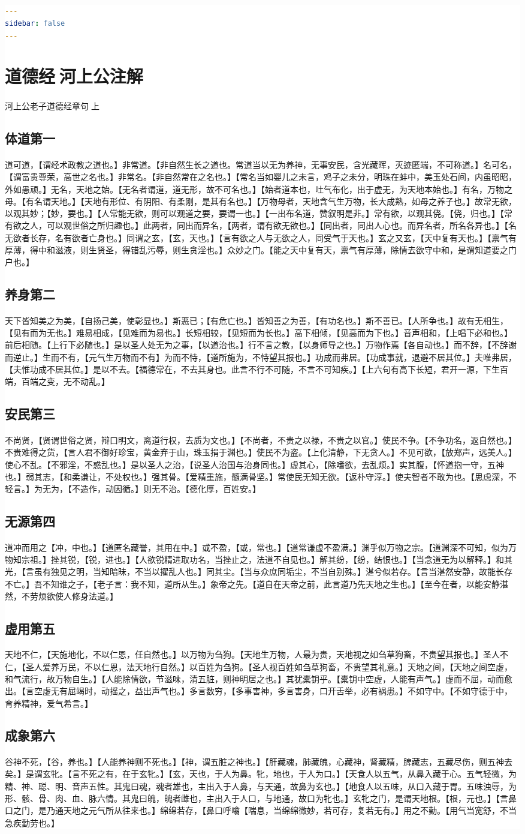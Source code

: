 ```yaml
---
sidebar: false
---
```


# 道德经 河上公注解
河上公老子道德经章句 上

## 体道第一

道可道，【谓经术政教之道也。】非常道。【非自然生长之道也。常道当以无为养神，无事安民，含光藏晖，灭迹匿端，不可称道。】名可名，【谓富贵尊荣，高世之名也。】非常名。【非自然常在之名也。】【常名当如婴儿之未言，鸡子之未分，明珠在蚌中，美玉处石间，内虽昭昭，外如愚顽。】无名，天地之始。【无名者谓道，道无形，故不可名也。】【始者道本也，吐气布化，出于虚无，为天地本始也。】有名，万物之母。【有名谓天地。】【天地有形位、有阴阳、有柔刚，是其有名也。】【万物母者，天地含气生万物，长大成熟，如母之养子也。】故常无欲，以观其妙；【妙，要也。】【人常能无欲，则可以观道之要，要谓一也。】【一出布名道，赞叙明是非。】常有欲，以观其侥。【侥，归也。】【常有欲之人，可以观世俗之所归趣也。】此两者，同出而异名，【两者，谓有欲无欲也。】【同出者，同出人心也。而异名者，所名各异也。】【名无欲者长存，名有欲者亡身也。】同谓之玄，【玄，天也。】【言有欲之人与无欲之人，同受气于天也。】玄之又玄，【天中复有天也。】【禀气有厚薄，得中和滋液，则生贤圣，得错乱污辱，则生贪淫也。】众妙之门。【能之天中复有天，禀气有厚薄，除情去欲守中和，是谓知道要之门户也。】

## 养身第二

天下皆知美之为美，【自扬己美，使彰显也。】斯恶已；【有危亡也。】皆知善之为善，【有功名也。】斯不善已。【人所争也。】故有无相生，【见有而为无也。】难易相成，【见难而为易也。】长短相较，【见短而为长也。】高下相倾，【见高而为下也。】音声相和，【上唱下必和也。】前后相随。【上行下必随也。】是以圣人处无为之事，【以道治也。】行不言之教，【以身师导之也。】万物作焉【各自动也。】而不辞，【不辞谢而逆止。】生而不有，【元气生万物而不有】为而不恃，【道所施为，不恃望其报也。】功成而弗居。【功成事就，退避不居其位。】夫唯弗居，【夫惟功成不居其位。】是以不去。【福德常在，不去其身也。此言不行不可随，不言不可知疾。】【上六句有高下长短，君开一源，下生百端，百端之变，无不动乱。】

## 安民第三

不尚贤，【贤谓世俗之贤，辩口明文，离道行权，去质为文也。】【不尚者，不贵之以禄，不贵之以官。】使民不争。【不争功名，返自然也。】不贵难得之货，【言人君不御好珍宝，黄金弃于山，珠玉捐于渊也。】使民不为盗。【上化清静，下无贪人。】不见可欲，【放郑声，远美人。】使心不乱。【不邪淫，不惑乱也。】是以圣人之治，【说圣人治国与治身同也。】虚其心，【除嗜欲，去乱烦。】实其腹，【怀道抱一守，五神也。】弱其志，【和柔谦让，不处权也。】强其骨。【爱精重施，髓满骨坚。】常使民无知无欲。【返朴守淳。】使夫智者不敢为也。【思虑深，不轻言。】为无为，【不造作，动因循。】则无不治。【德化厚，百姓安。】

## 无源第四

道冲而用之【冲，中也。】【道匿名藏誉，其用在中。】或不盈，【或，常也。】【道常谦虚不盈满。】渊乎似万物之宗。【道渊深不可知，似为万物知宗祖。】挫其锐，【锐，进也。】【人欲锐精进取功名，当挫止之，法道不自见也。】解其纷，【纷，结恨也。】【当念道无为以解释。】和其光，【言虽有独见之明，当知暗昧，不当以擢乱人也。】同其尘。【当与众庶同垢尘，不当自别殊。】湛兮似若存。【言当湛然安静，故能长存不亡。】吾不知谁之子，【老子言：我不知，道所从生。】象帝之先。【道自在天帝之前，此言道乃先天地之生也。】【至今在者，以能安静湛然，不劳烦欲使人修身法道。】

## 虚用第五

天地不仁，【天施地化，不以仁恩，任自然也。】以万物为刍狗。【天地生万物，人最为贵，天地视之如刍草狗畜，不贵望其报也。】圣人不仁，【圣人爱养万民，不以仁恩，法天地行自然。】以百姓为刍狗。【圣人视百姓如刍草狗畜，不贵望其礼意。】天地之间，【天地之间空虚，和气流行，故万物自生。】【人能除情欲，节滋味，清五脏，则神明居之也。】其犹橐钥乎。【橐钥中空虚，人能有声气。】虚而不屈，动而愈出。【言空虚无有屈竭时，动摇之，益出声气也。】多言数穷，【多事害神，多言害身，口开舌举，必有祸患。】不如守中。【不如守德于中，育养精神，爱气希言。】

## 成象第六

谷神不死，【谷，养也。】【人能养神则不死也。】【神，谓五脏之神也。】【肝藏魂，肺藏魄，心藏神，肾藏精，脾藏志，五藏尽伤，则五神去矣。】是谓玄牝。【言不死之有，在于玄牝。】【玄，天也，于人为鼻。牝，地也，于人为口。】【天食人以五气，从鼻入藏于心。五气轻微，为精、神、聪、明、音声五性。其鬼曰魂，魂者雄也，主出入于人鼻，与天通，故鼻为玄也。】【地食人以五味，从口入藏于胃。五味浊辱，为形、骸、骨、肉、血、脉六情。其鬼曰魄，魄者雌也，主出入于人口，与地通，故口为牝也。】玄牝之门，是谓天地根。【根，元也。】【言鼻口之门，是乃通天地之元气所从往来也。】绵绵若存，【鼻口呼噏【喘息，当绵绵微妙，若可存，复若无有。】用之不勤。【用气当宽舒，不当急疾勤劳也。】
